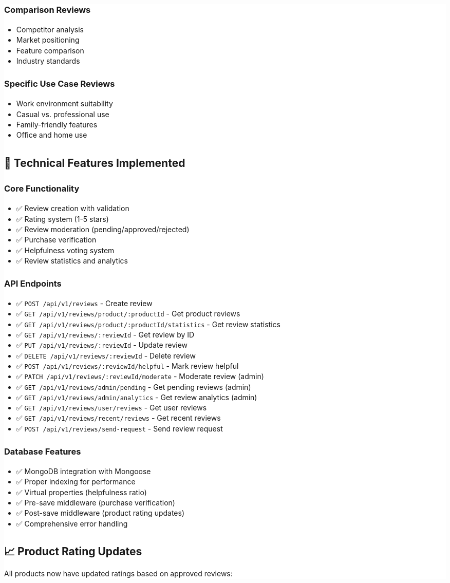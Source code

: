 ### Comparison Reviews
- Competitor analysis
- Market positioning
- Feature comparison
- Industry standards

### Specific Use Case Reviews
- Work environment suitability
- Casual vs. professional use
- Family-friendly features
- Office and home use

## 🔧 Technical Features Implemented

### Core Functionality
- ✅ Review creation with validation
- ✅ Rating system (1-5 stars)
- ✅ Review moderation (pending/approved/rejected)
- ✅ Purchase verification
- ✅ Helpfulness voting system
- ✅ Review statistics and analytics

### API Endpoints
- ✅ `POST /api/v1/reviews` - Create review
- ✅ `GET /api/v1/reviews/product/:productId` - Get product reviews
- ✅ `GET /api/v1/reviews/product/:productId/statistics` - Get review statistics
- ✅ `GET /api/v1/reviews/:reviewId` - Get review by ID
- ✅ `PUT /api/v1/reviews/:reviewId` - Update review
- ✅ `DELETE /api/v1/reviews/:reviewId` - Delete review
- ✅ `POST /api/v1/reviews/:reviewId/helpful` - Mark review helpful
- ✅ `PATCH /api/v1/reviews/:reviewId/moderate` - Moderate review (admin)
- ✅ `GET /api/v1/reviews/admin/pending` - Get pending reviews (admin)
- ✅ `GET /api/v1/reviews/admin/analytics` - Get review analytics (admin)
- ✅ `GET /api/v1/reviews/user/reviews` - Get user reviews
- ✅ `GET /api/v1/reviews/recent/reviews` - Get recent reviews
- ✅ `POST /api/v1/reviews/send-request` - Send review request

### Database Features
- ✅ MongoDB integration with Mongoose
- ✅ Proper indexing for performance
- ✅ Virtual properties (helpfulness ratio)
- ✅ Pre-save middleware (purchase verification)
- ✅ Post-save middleware (product rating updates)
- ✅ Comprehensive error handling

## 📈 Product Rating Updates
All products now have updated ratings based on approved reviews:
